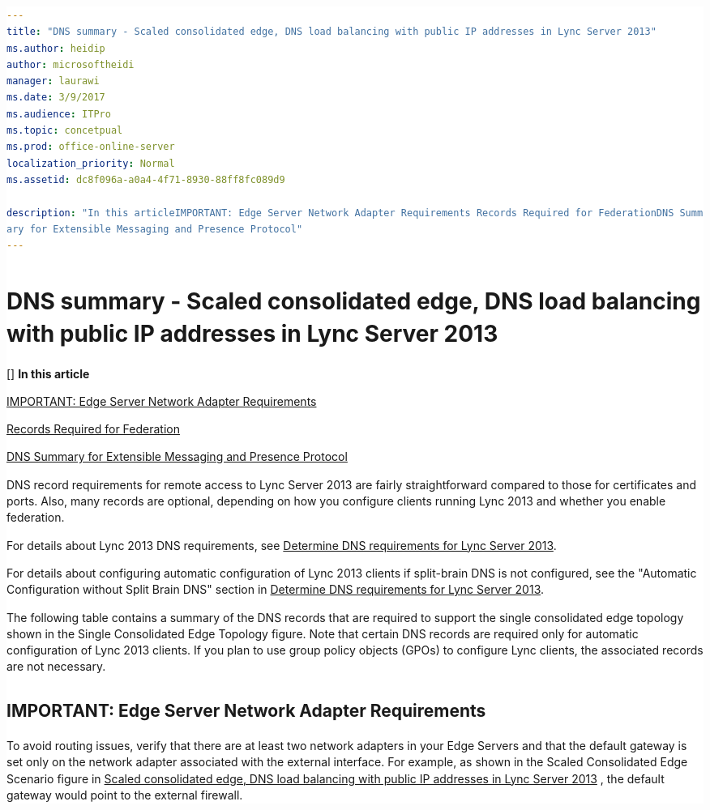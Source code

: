 ```yaml
---
title: "DNS summary - Scaled consolidated edge, DNS load balancing with public IP addresses in Lync Server 2013"
ms.author: heidip
author: microsoftheidi
manager: laurawi
ms.date: 3/9/2017
ms.audience: ITPro
ms.topic: concetpual
ms.prod: office-online-server
localization_priority: Normal
ms.assetid: dc8f096a-a0a4-4f71-8930-88ff8fc089d9

description: "In this articleIMPORTANT: Edge Server Network Adapter Requirements Records Required for FederationDNS Summary for Extensible Messaging and Presence Protocol"
---
```


# DNS summary - Scaled consolidated edge, DNS load balancing with public IP addresses in Lync Server 2013
[]
 **In this article**
  
[IMPORTANT: Edge Server Network Adapter Requirements](#sectionSection0)
  
[ Records Required for Federation ](#sectionSection1)
  
[DNS Summary for Extensible Messaging and Presence Protocol](#sectionSection2)
  
DNS record requirements for remote access to Lync Server 2013 are fairly straightforward compared to those for certificates and ports. Also, many records are optional, depending on how you configure clients running Lync 2013 and whether you enable federation.
  
For details about Lync 2013 DNS requirements, see [Determine DNS requirements for Lync Server 2013](determine-dns-requirements.md). 
  
For details about configuring automatic configuration of Lync 2013 clients if split-brain DNS is not configured, see the "Automatic Configuration without Split Brain DNS" section in [Determine DNS requirements for Lync Server 2013](determine-dns-requirements.md). 
  
The following table contains a summary of the DNS records that are required to support the single consolidated edge topology shown in the Single Consolidated Edge Topology figure. Note that certain DNS records are required only for automatic configuration of Lync 2013 clients. If you plan to use group policy objects (GPOs) to configure Lync clients, the associated records are not necessary.
  
## IMPORTANT: Edge Server Network Adapter Requirements
<a name="sectionSection0"> </a>

To avoid routing issues, verify that there are at least two network adapters in your Edge Servers and that the default gateway is set only on the network adapter associated with the external interface. For example, as shown in the Scaled Consolidated Edge Scenario figure in [Scaled consolidated edge, DNS load balancing with public IP addresses in Lync Server 2013](scaled-consolidated-edge-dns-load-balancing-with-public-ip-addresses.md) , the default gateway would point to the external firewall. 
  